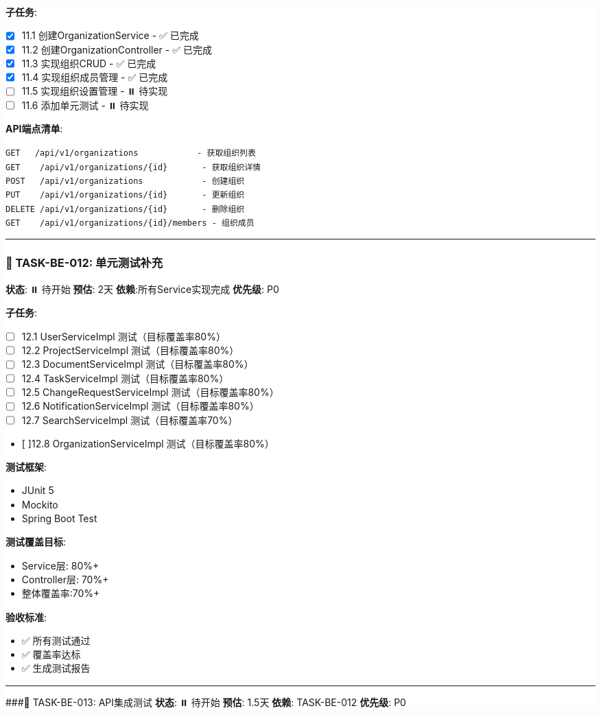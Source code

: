 **子任务**:
- [x] 11.1 创建OrganizationService - ✅ 已完成
- [x] 11.2 创建OrganizationController - ✅ 已完成
- [x] 11.3 实现组织CRUD - ✅ 已完成
- [x] 11.4 实现组织成员管理 - ✅ 已完成
- [ ] 11.5 实现组织设置管理 - ⏸️ 待实现
- [ ] 11.6 添加单元测试 - ⏸️ 待实现

**API端点清单**:
```
GET   /api/v1/organizations            - 获取组织列表
GET    /api/v1/organizations/{id}       - 获取组织详情
POST   /api/v1/organizations            - 创建组织
PUT    /api/v1/organizations/{id}       - 更新组织
DELETE /api/v1/organizations/{id}       - 删除组织
GET    /api/v1/organizations/{id}/members - 组织成员
```

---

### 🔵 TASK-BE-012: 单元测试补充
**状态**: ⏸️ 待开始
**预估**: 2天
**依赖**:所有Service实现完成
**优先级**: P0

**子任务**:
- [ ] 12.1 UserServiceImpl 测试（目标覆盖率80%）
- [ ] 12.2 ProjectServiceImpl 测试（目标覆盖率80%）
- [ ] 12.3 DocumentServiceImpl 测试（目标覆盖率80%）
- [ ] 12.4 TaskServiceImpl 测试（目标覆盖率80%）
- [ ] 12.5 ChangeRequestServiceImpl 测试（目标覆盖率80%）
- [ ] 12.6 NotificationServiceImpl 测试（目标覆盖率80%）
- [ ] 12.7 SearchServiceImpl 测试（目标覆盖率70%）
- [ ]12.8 OrganizationServiceImpl 测试（目标覆盖率80%）

**测试框架**:
- JUnit 5
- Mockito
- Spring Boot Test

**测试覆盖目标**:
- Service层: 80%+
- Controller层: 70%+
- 整体覆盖率:70%+

**验收标准**:
- ✅ 所有测试通过
- ✅ 覆盖率达标
- ✅ 生成测试报告

---

###🔵 TASK-BE-013: API集成测试
**状态**: ⏸️ 待开始
**预估**: 1.5天
**依赖**: TASK-BE-012
**优先级**: P0
